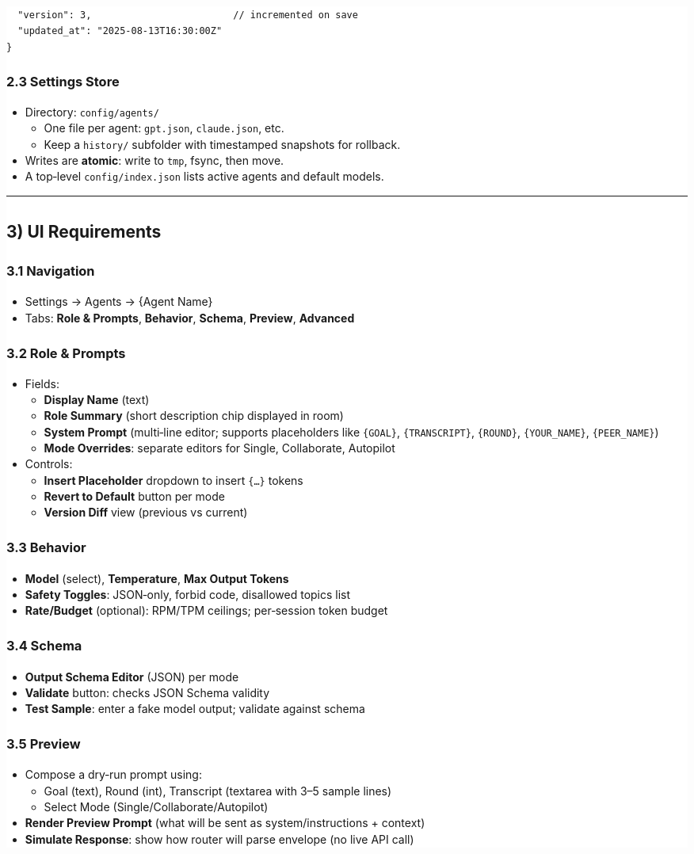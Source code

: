 ```jsonc
  "version": 3,                         // incremented on save
  "updated_at": "2025-08-13T16:30:00Z"
}
```

### 2.3 Settings Store
- Directory: `config/agents/`
  - One file per agent: `gpt.json`, `claude.json`, etc.
  - Keep a `history/` subfolder with timestamped snapshots for rollback.
- Writes are **atomic**: write to `tmp`, fsync, then move.
- A top‑level `config/index.json` lists active agents and default models.

---

## 3) UI Requirements

### 3.1 Navigation
- Settings → Agents → {Agent Name}
- Tabs: **Role & Prompts**, **Behavior**, **Schema**, **Preview**, **Advanced**

### 3.2 Role & Prompts
- Fields:
  - **Display Name** (text)
  - **Role Summary** (short description chip displayed in room)
  - **System Prompt** (multi‑line editor; supports placeholders like `{GOAL}`, `{TRANSCRIPT}`, `{ROUND}`, `{YOUR_NAME}`, `{PEER_NAME}`)
  - **Mode Overrides**: separate editors for Single, Collaborate, Autopilot
- Controls:
  - **Insert Placeholder** dropdown to insert `{…}` tokens
  - **Revert to Default** button per mode
  - **Version Diff** view (previous vs current)

### 3.3 Behavior
- **Model** (select), **Temperature**, **Max Output Tokens**
- **Safety Toggles**: JSON‑only, forbid code, disallowed topics list
- **Rate/Budget** (optional): RPM/TPM ceilings; per‑session token budget

### 3.4 Schema
- **Output Schema Editor** (JSON) per mode
- **Validate** button: checks JSON Schema validity
- **Test Sample**: enter a fake model output; validate against schema

### 3.5 Preview
- Compose a dry‑run prompt using:
  - Goal (text), Round (int), Transcript (textarea with 3–5 sample lines)
  - Select Mode (Single/Collaborate/Autopilot)
- **Render Preview Prompt** (what will be sent as system/instructions + context)
- **Simulate Response**: show how router will parse envelope (no live API call)
